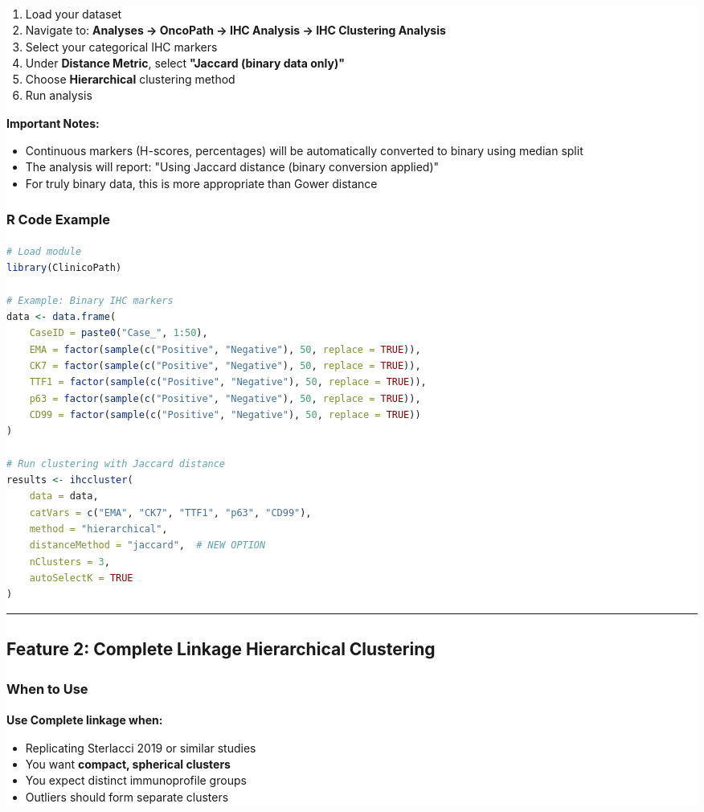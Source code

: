 1. Load your dataset
2. Navigate to: **Analyses → OncoPath → IHC Analysis → IHC Clustering Analysis**
3. Select your categorical IHC markers
4. Under **Distance Metric**, select **"Jaccard (binary data only)"**
5. Choose **Hierarchical** clustering method
6. Run analysis

**Important Notes:**
- Continuous markers (H-scores, percentages) will be automatically converted to binary using median split
- The analysis will report: "Using Jaccard distance (binary conversion applied)"
- For truly binary data, this is more appropriate than Gower distance

### R Code Example

```r
# Load module
library(ClinicoPath)

# Example: Binary IHC markers
data <- data.frame(
    CaseID = paste0("Case_", 1:50),
    EMA = factor(sample(c("Positive", "Negative"), 50, replace = TRUE)),
    CK7 = factor(sample(c("Positive", "Negative"), 50, replace = TRUE)),
    TTF1 = factor(sample(c("Positive", "Negative"), 50, replace = TRUE)),
    p63 = factor(sample(c("Positive", "Negative"), 50, replace = TRUE)),
    CD99 = factor(sample(c("Positive", "Negative"), 50, replace = TRUE))
)

# Run clustering with Jaccard distance
results <- ihccluster(
    data = data,
    catVars = c("EMA", "CK7", "TTF1", "p63", "CD99"),
    method = "hierarchical",
    distanceMethod = "jaccard",  # NEW OPTION
    nClusters = 3,
    autoSelectK = TRUE
)
```

---

## Feature 2: Complete Linkage Hierarchical Clustering

### When to Use

**Use Complete linkage when:**
- Replicating Sterlacci 2019 or similar studies
- You want **compact, spherical clusters**
- You expect distinct immunoprofile groups
- Outliers should form separate clusters
